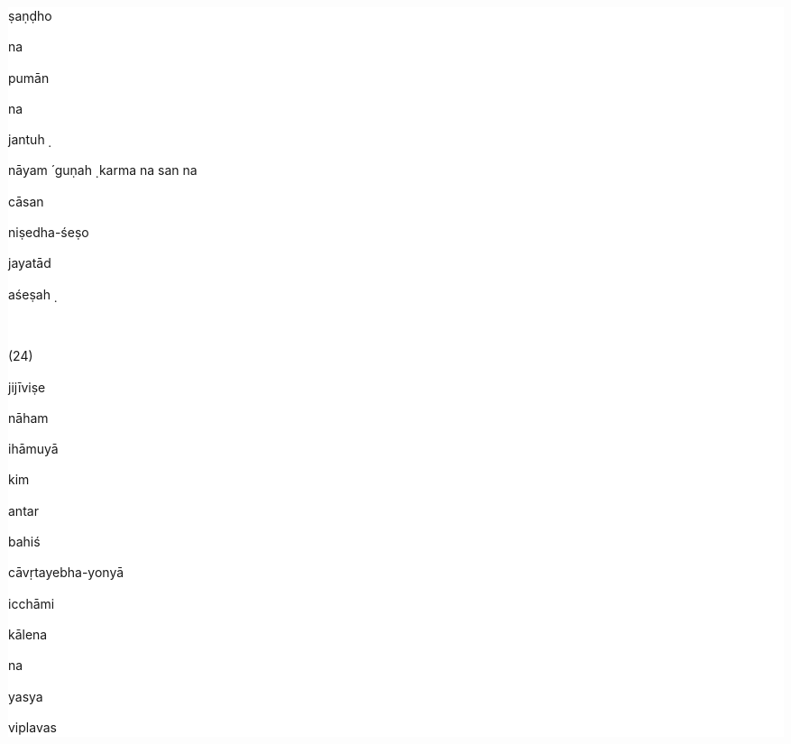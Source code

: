 ṣaṇḍho
 
na
 
pumān
 
na


jantuh
̣


nāyam
́ 
guṇah
̣
karma 
na
 san 
na
 
cāsan


niṣedha-śeṣo
 
jayatād
 
aśeṣah
̣


 


(24)


jijīviṣe
 
nāham
 
ihāmuyā
 
kim


antar
 
bahiś
 
cāvṛtayebha-yonyā


icchāmi
 
kālena
 
na
 
yasya
 
viplavas

